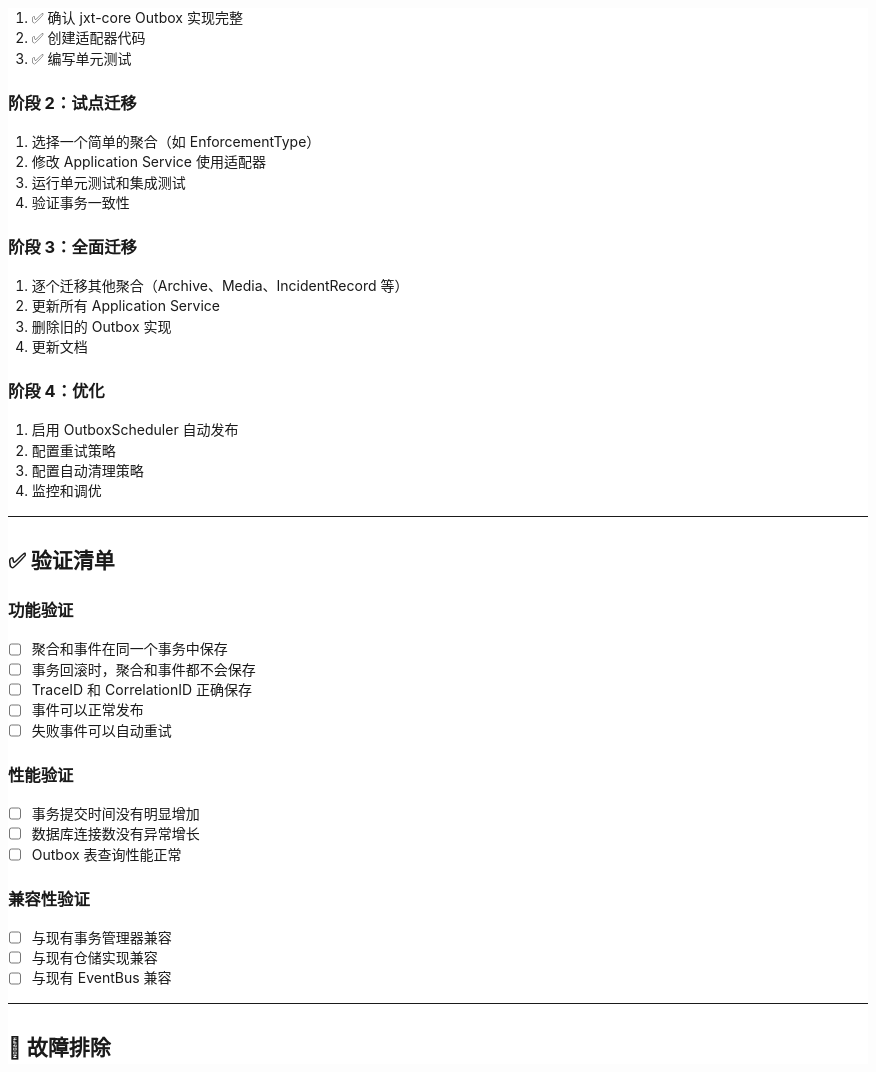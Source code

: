 1. ✅ 确认 jxt-core Outbox 实现完整
2. ✅ 创建适配器代码
3. ✅ 编写单元测试

### 阶段 2：试点迁移

1. 选择一个简单的聚合（如 EnforcementType）
2. 修改 Application Service 使用适配器
3. 运行单元测试和集成测试
4. 验证事务一致性

### 阶段 3：全面迁移

1. 逐个迁移其他聚合（Archive、Media、IncidentRecord 等）
2. 更新所有 Application Service
3. 删除旧的 Outbox 实现
4. 更新文档

### 阶段 4：优化

1. 启用 OutboxScheduler 自动发布
2. 配置重试策略
3. 配置自动清理策略
4. 监控和调优

---

## ✅ 验证清单

### 功能验证

- [ ] 聚合和事件在同一个事务中保存
- [ ] 事务回滚时，聚合和事件都不会保存
- [ ] TraceID 和 CorrelationID 正确保存
- [ ] 事件可以正常发布
- [ ] 失败事件可以自动重试

### 性能验证

- [ ] 事务提交时间没有明显增加
- [ ] 数据库连接数没有异常增长
- [ ] Outbox 表查询性能正常

### 兼容性验证

- [ ] 与现有事务管理器兼容
- [ ] 与现有仓储实现兼容
- [ ] 与现有 EventBus 兼容

---

## 🔧 故障排除
